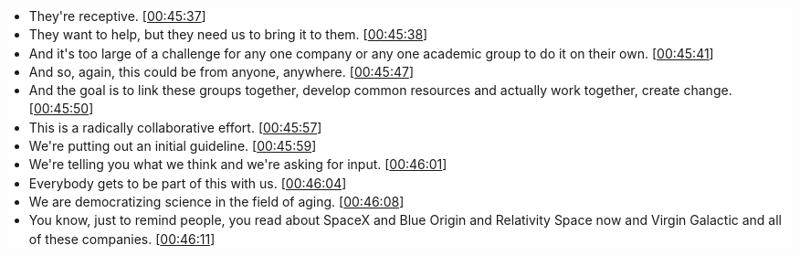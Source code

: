 *  They're receptive. [[00:45:37](https://www.youtube.com/watch?v=whV2P53qm_U&t=2737.0s)]
*  They want to help, but they need us to bring it to them. [[00:45:38](https://www.youtube.com/watch?v=whV2P53qm_U&t=2738.0s)]
*  And it's too large of a challenge for any one company or any one academic group to do it on their own. [[00:45:41](https://www.youtube.com/watch?v=whV2P53qm_U&t=2741.0s)]
*  And so, again, this could be from anyone, anywhere. [[00:45:47](https://www.youtube.com/watch?v=whV2P53qm_U&t=2747.0s)]
*  And the goal is to link these groups together, develop common resources and actually work together, create change. [[00:45:50](https://www.youtube.com/watch?v=whV2P53qm_U&t=2750.0s)]
*  This is a radically collaborative effort. [[00:45:57](https://www.youtube.com/watch?v=whV2P53qm_U&t=2757.0s)]
*  We're putting out an initial guideline. [[00:45:59](https://www.youtube.com/watch?v=whV2P53qm_U&t=2759.0s)]
*  We're telling you what we think and we're asking for input. [[00:46:01](https://www.youtube.com/watch?v=whV2P53qm_U&t=2761.0s)]
*  Everybody gets to be part of this with us. [[00:46:04](https://www.youtube.com/watch?v=whV2P53qm_U&t=2764.0s)]
*  We are democratizing science in the field of aging. [[00:46:08](https://www.youtube.com/watch?v=whV2P53qm_U&t=2768.0s)]
*  You know, just to remind people, you read about SpaceX and Blue Origin and Relativity Space now and Virgin Galactic and all of these companies. [[00:46:11](https://www.youtube.com/watch?v=whV2P53qm_U&t=2771.0s)]
